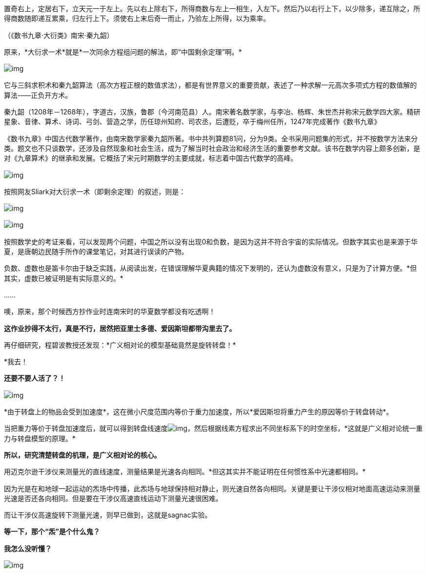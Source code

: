 置奇右上，定居右下，立天元一于左上。先以右上除右下，所得商数与左上一相生，入左下。然后乃以右行上下，以少除多，递互除之，所得商数随即递互累乘，归左行上下。须使右上末后奇一而止，乃验左上所得，以为乘率。

（《数书九章·大衍类》南宋·秦九韶）

原来，\*大衍求一术\*就是\*一次同余方程组问题的解法，即“中国剩余定理”啊。\*

![img](./img/66-16.jpeg)

它与三斜求积术和秦九韶算法（高次方程正根的数值求法），都是有世界意义的重要贡献，表述了一种求解一元高次多项式方程的数值解的算法-&#x2013;&#x2014;正负开方术。

秦九韶（1208年－1268年），字道古，汉族，鲁郡（今河南范县）人。南宋著名数学家，与李冶、杨辉、朱世杰并称宋元数学四大家。精研星象、音律、算术、诗词、弓剑、营造之学，历任琼州知府、司农丞，后遭贬，卒于梅州任所，1247年完成著作《数书九章》

《数书九章》中国古代数学著作，由南宋数学家秦九韶所著。书中共列算题81问，分为9类。全书采用问题集的形式，并不按数学方法来分类。题文也不只谈数学，还涉及自然现象和社会生活，成为了解当时社会政治和经济生活的重要参考文献。该书在数学内容上颇多创新，是对《九章算术》的继承和发展。它概括了宋元时期数学的主要成就，标志着中国古代数学的高峰。

![img](./img/66-17.jpeg)

按照网友Sliark对大衍求一术（即剩余定理）的叙述，则是：

![img](./img/66-18.jpeg)

![img](./img/66-19.jpeg)

按照数学史的考证来看，可以发现两个问题，中国之所以没有出现0和负数，是因为这并不符合宇宙的实际情况。但数字其实也是来源于华夏，是唐朝边民随手所作的课堂笔记，对其进行误读的产物。

负数、虚数也是笛卡尔由于缺乏实践，从阅读出发，在错误理解华夏典籍的情况下发明的，还认为虚数没有意义，只是为了计算方便。\*但其实，虚数已被证明是有实际意义的。\*

&#x2026;&#x2026;

噢，原来，那个时候西方抄作业时连南宋时的华夏数学都没有吃透啊！

**这作业抄得不太行，真是不行，居然把亚里士多德、爱因斯坦都带沟里去了。**

再仔细研究，程碧波教授还发现：\*广义相对论的模型基础竟然是旋转转盘！\*

\*我去！

**还要不要人活了？！**

![img](./img/66-20.jpeg)

\*由于转盘上的物品会受到加速度\*，这在微小尺度范围内等价于重力加速度，所以\*爱因斯坦将重力产生的原因等价于转盘转动\*。

当把重力等价于转盘加速度后，就可以得到转盘线速度![img](./img/66-21.jpeg)，然后根据线素方程求出不同坐标系下的时空坐标，\*这就是广义相对论统一重力与转盘模型的原理。\*

**所以，研究清楚转盘的机理，是广义相对论的核心。**

用迈克尔逊干涉仪来测量光的直线速度，测量结果是光速各向相同。\*但这其实并不能证明在任何惯性系中光速都相同。\*

因为光是在和地球一起运动的炁场中传播，此炁场与地球保持相对静止，则光速自然各向相同。关键是要让干涉仪相对地面高速运动来测量光速是否还各向相同。但是要在干涉仪高速直线运动下测量光速很困难。

而让干涉仪高速旋转下测量光速，则早已做到，这就是sagnac实验。

**等一下，那个“炁”是个什么鬼？**

**我怎么没听懂？**

![img](./img/66-22.jpeg)

